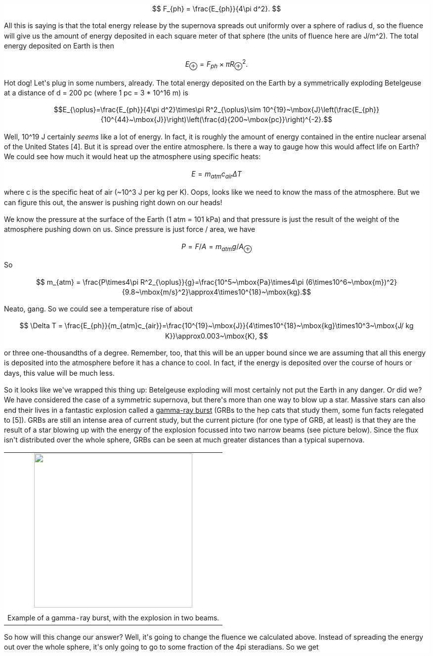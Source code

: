 $$ F_{ph} = \frac{E_{ph}}{4\pi d^2}. $$

All this is saying is that the total energy release by the supernova spreads out uniformly over a sphere of radius d, so the fluence will give us the amount of energy deposited in each square meter of that sphere (the units of fluence here are J/m^2).  The total energy deposited on Earth is then

$$ E_{\oplus} = F_{ph} \times \pi R^2_{\oplus}. $$

Hot dog!  Let's plug in some numbers, already.  The total energy deposited on the Earth by a symmetrically exploding Betelgeuse at a distance of d = 200 pc (where 1 pc = 3 * 10^16 m) is

$$E_{\oplus}=\frac{E_{ph}}{4\pi d^2}\times\pi R^2_{\oplus}\sim 10^{19}~\mbox{J}\left(\frac{E_{ph}}{10^{44}~\mbox{J}}\right)\left(\frac{d}{200~\mbox{pc}}\right)^{-2}.$$

Well, 10^19 J certainly <i>seems</i> like a lot of energy.  In fact, it is roughly the amount of energy contained in the entire nuclear arsenal of the United States [4].  But it is spread over the entire atmosphere.  Is there a way to gauge how this would affect life on Earth?  We could see how much it would heat up the atmosphere using specific heats:

$$ E = m_{atm}c_{air}\Delta T $$

where c is the specific heat of air (~10^3 J per kg per K).  Oops, looks like we need to know the mass of the atmosphere.  But we can figure this out, the answer is pushing right down on our heads!

We know the pressure at the surface of the Earth (1 atm = 101 kPa) and that pressure is just the result of the weight of the atmosphere pushing down on us.  Since pressure is just force / area, we have

$$ P = F/A = m_{atm}g / A_{\oplus} $$

So

$$ m_{atm} = \frac{P\times4\pi R^2_{\oplus}}{g}=\frac{10^5~\mbox{Pa}\times4\pi (6\times10^6~\mbox{m})^2}{9.8~\mbox{m/s}^2}\approx4\times10^{18}~\mbox{kg}.$$

Neato, gang.  So we could see a temperature rise of about

$$ \Delta T = \frac{E_{ph}}{m_{atm}c_{air}}=\frac{10^{19}~\mbox{J}}{4\times10^{18}~\mbox{kg}\times10^3~\mbox{J/ kg K}}\approx0.003~\mbox{K}, $$

or three one-thousandths of a degree.  Remember, too, that this will be an upper bound since we are assuming that all this energy is deposited into the atmosphere before it has a chance to cool.  In fact, if the energy is deposited over the course of hours or days, this value will be much less. 

So it looks like we've wrapped this thing up:  Betelgeuse exploding will most certainly not put the Earth in any danger.  Or did we?  We have considered the case of a symmetric supernova, but there's more than one way to blow up a star.  Massive stars can also end their lives in a fantastic explosion called a <a href="http://en.wikipedia.org/wiki/Gamma-ray_burst">gamma-ray burst</a> (GRBs to the hep cats that study them, some fun facts relegated to [5]).  GRBs are still an intense area of current study, but the current picture (for one type of GRB, at least) is that they are the result of a star blowing up with the energy of the explosion focussed into two narrow beams (see picture below).  Since the flux isn't distributed over the whole sphere, GRBs can be seen at much greater distances than a typical supernova. 

<table align="center" cellpadding="0" cellspacing="0" class="tr-caption-container" style="margin-left: auto; margin-right: auto; text-align: center;"><tbody><tr><td style="text-align: center;"><a href="http://2.bp.blogspot.com/-siXXiFnQWHY/TrITJA8z_sI/AAAAAAAAAPU/qStD4_9qLBI/s1600/grb.jpg" imageanchor="1" style="margin-left: auto; margin-right: auto;"><img border="0" height="312" src="http://2.bp.blogspot.com/-siXXiFnQWHY/TrITJA8z_sI/AAAAAAAAAPU/qStD4_9qLBI/s320/grb.jpg" width="320" /></a></td></tr><tr><td class="tr-caption" style="text-align: center;">Example of a gamma-ray burst, with the explosion
in two beams.</td></tr></tbody></table>
So how will this change our answer?  Well, it's going to change the fluence we calculated above.  Instead of spreading the energy out over the whole sphere, it's only going to go to some fraction of the 4pi steradians.  So we get
